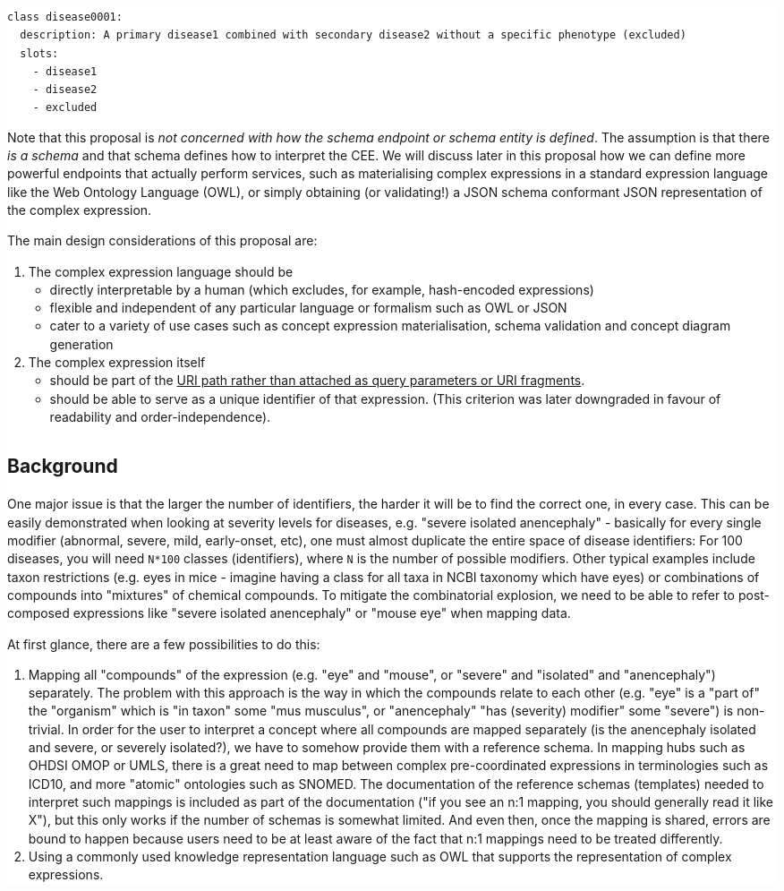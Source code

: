 ```
class disease0001:
  description: A primary disease1 combined with secondary disease2 without a specific phenotype (excluded)
  slots:
    - disease1
    - disease2
    - excluded
```

Note that this proposal is _not concerned with how the schema endpoint or schema entity is defined_. 
The assumption is that there _is a schema_ and that schema defines how to interpret the CEE. 
We will discuss later in this proposal how we can define more powerful endpoints that actually perform services, 
such as materialising complex expressions in a standard expression language like the Web Ontology Language (OWL), 
or simply obtaining (or validating!) a JSON schema conformant JSON representation of the complex expression.

The main design considerations of this proposal are:

1. The complex expression language should be 
   - directly interpretable by a human (which excludes, for example, hash-encoded expressions)
   - flexible and independent of any particular language or formalism such as OWL or JSON
   - cater to a variety of use cases such as concept expression materialisation, schema validation and concept diagram generation
2. The complex expression itself
   - should be part of the [URI path rather than attached as query parameters or URI fragments](https://en.wikipedia.org/wiki/Uniform_Resource_Identifier).
   - should be able to serve as a unique identifier of that expression. (This criterion was later downgraded in favour of readability and order-independence).

## Background

One major issue is that the larger the number of identifiers, the harder it will be to find the correct one, in every case. This can be easily demonstrated when looking at severity levels for diseases, e.g. "severe isolated anencephaly" - basically for every single modifier (abnormal, severe, mild, early-onset, etc), one must almost duplicate the entire space of disease identifiers: For 100 diseases, you will need `N*100` classes (identifiers), where `N` is the number of possible modifiers. Other typical examples include taxon restrictions (e.g. eyes in mice - imagine having a class for all taxa in NCBI taxonomy which have eyes) or combinations of compounds into "mixtures" of chemical compounds. To mitigate the combinatorial explosion, we need to be able to refer to post-composed expressions like  "severe isolated anencephaly" or "mouse eye" when mapping data.

At first glance, there are a few possibilities to do this:

1. Mapping all "compounds" of the expression (e.g. "eye" and "mouse", or "severe" and "isolated" and "anencephaly") separately.
The problem with this approach is the way in which the compounds relate to each other (e.g. "eye" is a "part of" the "organism" which is "in taxon" some "mus musculus", or "anencephaly" "has (severity) modifier" some "severe") is non-trivial.
In order for the user to interpret a concept where all compounds are mapped separately (is the anencephaly isolated and severe, or severely isolated?), we have to somehow provide them with a reference schema.
In mapping hubs such as OHDSI OMOP or UMLS, there is a great need to map between complex pre-coordinated expressions in terminologies such as ICD10, and more "atomic" ontologies such as SNOMED.
The documentation of the reference schemas (templates) needed to interpret such mappings is included as part of the documentation
("if you see an n:1 mapping, you should generally read it like X"),
but this only works if the number of schemas is somewhat limited.
And even then, once the mapping is shared, errors are bound to happen
because users need to be at least aware of the fact that n:1 mappings need to be treated differently.
3. Using a commonly used knowledge representation language such as OWL that supports the representation of complex expressions.
